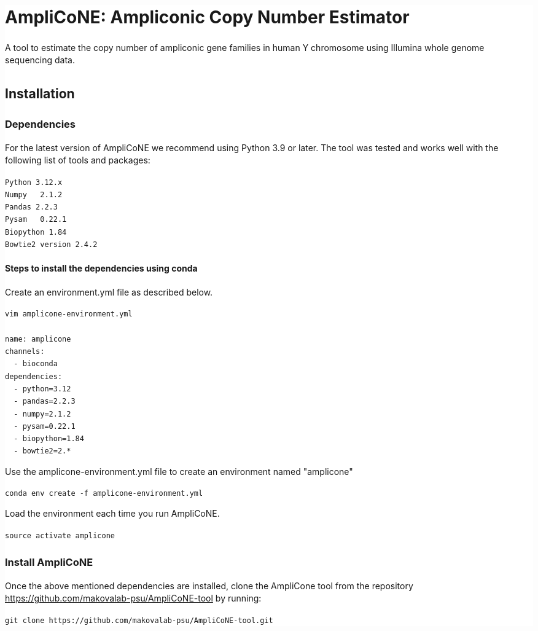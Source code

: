 # AmpliCoNE: Ampliconic Copy Number Estimator

A tool to estimate the copy number of ampliconic gene families in human Y chromosome using Illumina whole genome sequencing data.


## Installation

### Dependencies
For the latest version of AmpliCoNE we recommend using Python 3.9 or later. The tool was tested and works well with the following list of tools and packages:
```
Python 3.12.x
Numpy	2.1.2
Pandas 2.2.3	
Pysam	0.22.1
Biopython 1.84
Bowtie2 version 2.4.2 
```

#### Steps to install the dependencies using conda 

Create an environment.yml file as described below.
```
vim amplicone-environment.yml

name: amplicone
channels:
  - bioconda
dependencies:
  - python=3.12
  - pandas=2.2.3
  - numpy=2.1.2
  - pysam=0.22.1
  - biopython=1.84
  - bowtie2=2.*
```
Use the amplicone-environment.yml file to create an environment named "amplicone"
```
conda env create -f amplicone-environment.yml
```
Load the environment each time you run AmpliCoNE.
```
source activate amplicone
```

### Install AmpliCoNE

Once the above mentioned dependencies are installed, clone the AmpliCone tool from the repository https://github.com/makovalab-psu/AmpliCoNE-tool by running:
```
git clone https://github.com/makovalab-psu/AmpliCoNE-tool.git
```
